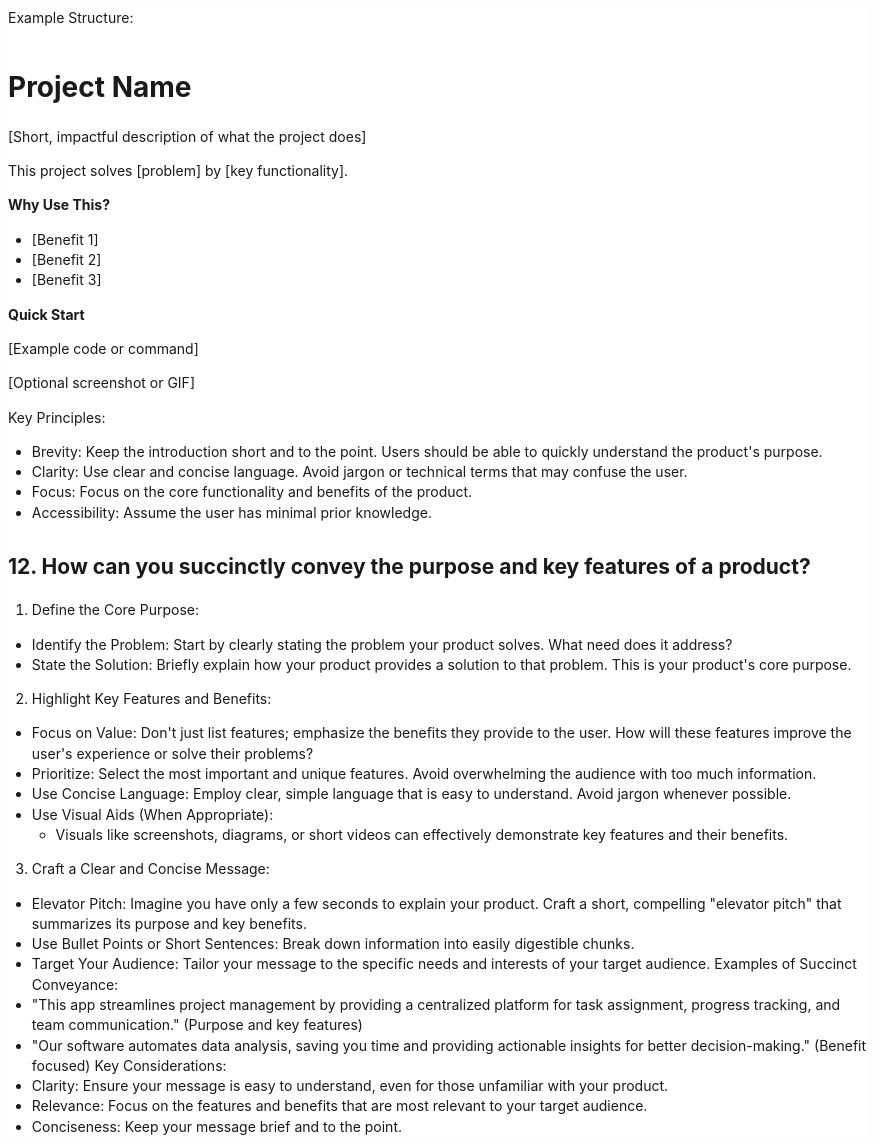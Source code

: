 Example Structure:
# Project Name

[Short, impactful description of what the project does]

This project solves [problem] by [key functionality].

**Why Use This?**

* [Benefit 1]
* [Benefit 2]
* [Benefit 3]

**Quick Start**

[Example code or command]

[Optional screenshot or GIF]

Key Principles:
 * Brevity: Keep the introduction short and to the point. Users should be able to quickly understand the product's purpose.
 * Clarity: Use clear and concise language. Avoid jargon or technical terms that may confuse the user.
 * Focus: Focus on the core functionality and benefits of the product.
 * Accessibility: Assume the user has minimal prior knowledge.
## 12. How can you succinctly convey the purpose and key features of a product?
1. Define the Core Purpose:
 * Identify the Problem: Start by clearly stating the problem your product solves. What need does it address?
 * State the Solution: Briefly explain how your product provides a solution to that problem. This is your product's core purpose.
2. Highlight Key Features and Benefits:
 * Focus on Value: Don't just list features; emphasize the benefits they provide to the user. How will these features improve the user's experience or solve their problems?
 * Prioritize: Select the most important and unique features. Avoid overwhelming the audience with too much information.
 * Use Concise Language: Employ clear, simple language that is easy to understand. Avoid jargon whenever possible.
 * Use Visual Aids (When Appropriate):
   * Visuals like screenshots, diagrams, or short videos can effectively demonstrate key features and their benefits.
3. Craft a Clear and Concise Message:
 * Elevator Pitch: Imagine you have only a few seconds to explain your product. Craft a short, compelling "elevator pitch" that summarizes its purpose and key benefits.
 * Use Bullet Points or Short Sentences: Break down information into easily digestible chunks.
 * Target Your Audience: Tailor your message to the specific needs and interests of your target audience.
Examples of Succinct Conveyance:
 * "This app streamlines project management by providing a centralized platform for task assignment, progress tracking, and team communication." (Purpose and key features)
 * "Our software automates data analysis, saving you time and providing actionable insights for better decision-making." (Benefit focused)
Key Considerations:
 * Clarity: Ensure your message is easy to understand, even for those unfamiliar with your product.
 * Relevance: Focus on the features and benefits that are most relevant to your target audience.
 * Conciseness: Keep your message brief and to the point.
